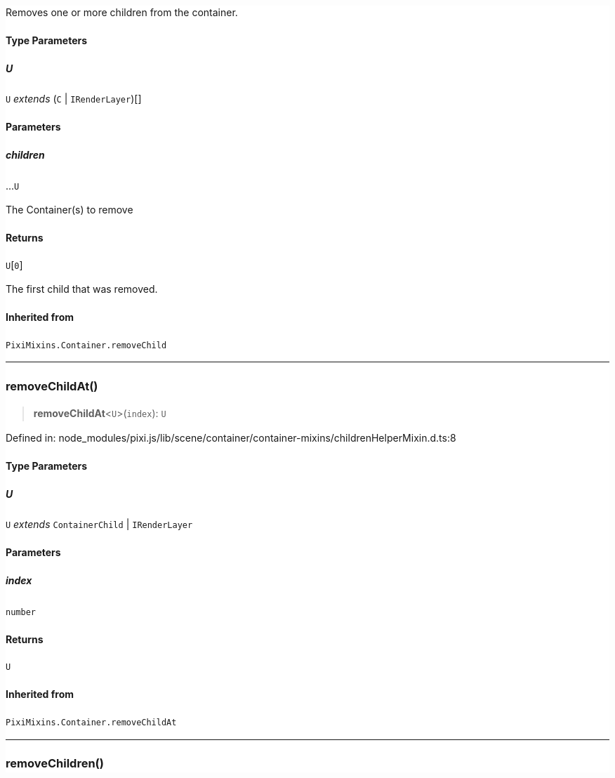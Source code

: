 Removes one or more children from the container.

#### Type Parameters

##### U

`U` *extends* (`C` \| `IRenderLayer`)[]

#### Parameters

##### children

...`U`

The Container(s) to remove

#### Returns

`U`\[`0`\]

The first child that was removed.

#### Inherited from

`PixiMixins.Container.removeChild`

***

### removeChildAt()

> **removeChildAt**\<`U`\>(`index`): `U`

Defined in: node\_modules/pixi.js/lib/scene/container/container-mixins/childrenHelperMixin.d.ts:8

#### Type Parameters

##### U

`U` *extends* `ContainerChild` \| `IRenderLayer`

#### Parameters

##### index

`number`

#### Returns

`U`

#### Inherited from

`PixiMixins.Container.removeChildAt`

***

### removeChildren()
